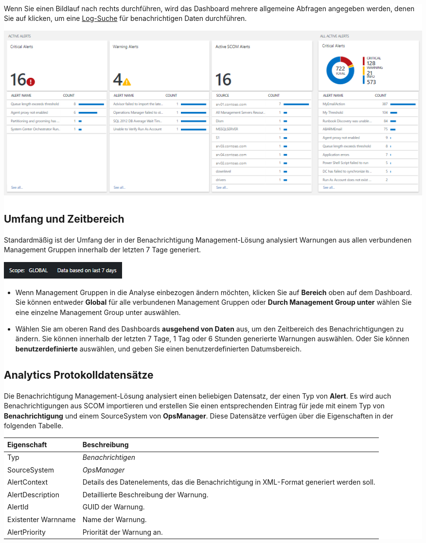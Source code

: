 Wenn Sie einen Bildlauf nach rechts durchführen, wird das Dashboard mehrere allgemeine Abfragen angegeben werden, denen Sie auf klicken, um eine [Log-Suche](log-analytics-log-searches.md) für benachrichtigen Daten durchführen.

![Benachrichtigen Management dashboard](media/log-analytics-solution-alert-management/dashboard.png)

## <a name="scope-and-time-range"></a>Umfang und Zeitbereich

Standardmäßig ist der Umfang der in der Benachrichtigung Management-Lösung analysiert Warnungen aus allen verbundenen Management Gruppen innerhalb der letzten 7 Tage generiert.  

![Gültigkeitsbereich der Verwaltung benachrichtigen](media/log-analytics-solution-alert-management/scope.png)

- Wenn Management Gruppen in die Analyse einbezogen ändern möchten, klicken Sie auf **Bereich** oben auf dem Dashboard.  Sie können entweder **Global** für alle verbundenen Management Gruppen oder **Durch Management Group unter** wählen Sie eine einzelne Management Group unter auswählen.

- Wählen Sie am oberen Rand des Dashboards **ausgehend von Daten** aus, um den Zeitbereich des Benachrichtigungen zu ändern.  Sie können innerhalb der letzten 7 Tage, 1 Tag oder 6 Stunden generierte Warnungen auswählen.  Oder Sie können **benutzerdefinierte** auswählen, und geben Sie einen benutzerdefinierten Datumsbereich.

## <a name="log-analytics-records"></a>Analytics Protokolldatensätze

Die Benachrichtigung Management-Lösung analysiert einen beliebigen Datensatz, der einen Typ von **Alert**.  Es wird auch Benachrichtigungen aus SCOM importieren und erstellen Sie einen entsprechenden Eintrag für jede mit einem Typ von **Benachrichtigung** und einem SourceSystem von **OpsManager**.  Diese Datensätze verfügen über die Eigenschaften in der folgenden Tabelle.  

| Eigenschaft | Beschreibung |
|:--|:--|
| Typ | *Benachrichtigen* |
| SourceSystem | *OpsManager* |
| AlertContext | Details des Datenelements, das die Benachrichtigung in XML-Format generiert werden soll. |
| AlertDescription | Detaillierte Beschreibung der Warnung. |
| AlertId | GUID der Warnung. |
| Existenter Warnname | Name der Warnung. |
| AlertPriority | Priorität der Warnung an. |
